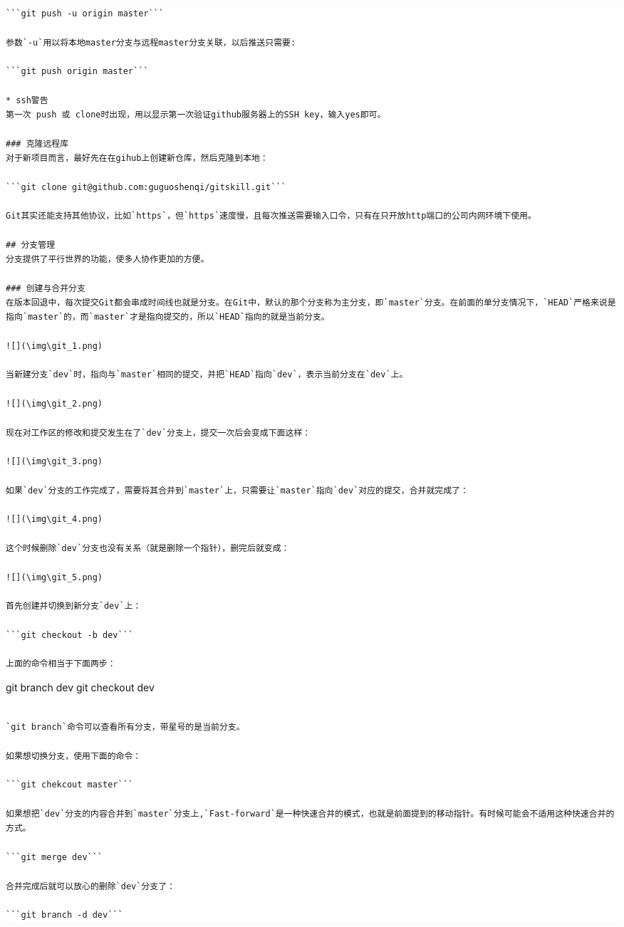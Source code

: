 ```
```git push -u origin master```

参数`-u`用以将本地master分支与远程master分支关联，以后推送只需要:

```git push origin master```

* ssh警告
第一次 push 或 clone时出现，用以显示第一次验证github服务器上的SSH key，输入yes即可。

### 克隆远程库
对于新项目而言，最好先在在gihub上创建新仓库，然后克隆到本地：

```git clone git@github.com:guguoshenqi/gitskill.git```

Git其实还能支持其他协议，比如`https`，但`https`速度慢，且每次推送需要输入口令，只有在只开放http端口的公司内网环境下使用。

## 分支管理
分支提供了平行世界的功能，使多人协作更加的方便。

### 创建与合并分支
在版本回退中，每次提交Git都会串成时间线也就是分支。在Git中，默认的那个分支称为主分支，即`master`分支。在前面的单分支情况下，`HEAD`严格来说是指向`master`的，而`master`才是指向提交的，所以`HEAD`指向的就是当前分支。

![](\img\git_1.png)

当新建分支`dev`时，指向与`master`相同的提交，并把`HEAD`指向`dev`，表示当前分支在`dev`上。

![](\img\git_2.png)

现在对工作区的修改和提交发生在了`dev`分支上，提交一次后会变成下面这样：

![](\img\git_3.png)

如果`dev`分支的工作完成了，需要将其合并到`master`上，只需要让`master`指向`dev`对应的提交，合并就完成了：

![](\img\git_4.png)

这个时候删除`dev`分支也没有关系（就是删除一个指针），删完后就变成：

![](\img\git_5.png)

首先创建并切换到新分支`dev`上：

```git checkout -b dev```

上面的命令相当于下面两步：

```
git branch dev
git checkout dev
```

`git branch`命令可以查看所有分支，带星号的是当前分支。

如果想切换分支，使用下面的命令：

```git chekcout master```

如果想把`dev`分支的内容合并到`master`分支上,`Fast-forward`是一种快速合并的模式，也就是前面提到的移动指针。有时候可能会不适用这种快速合并的方式。

```git merge dev```

合并完成后就可以放心的删除`dev`分支了：

```git branch -d dev```
```